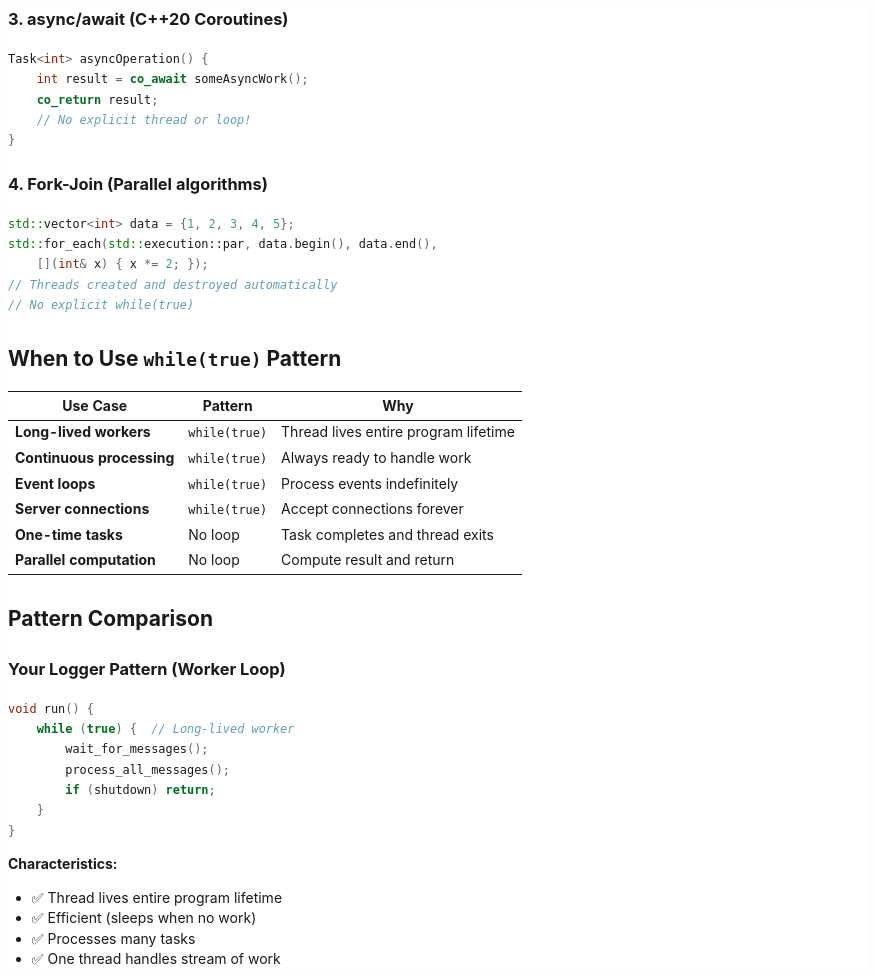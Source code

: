 ### 3. **async/await** (C++20 Coroutines)

```cpp
Task<int> asyncOperation() {
    int result = co_await someAsyncWork();
    co_return result;
    // No explicit thread or loop!
}
```

### 4. **Fork-Join** (Parallel algorithms)

```cpp
std::vector<int> data = {1, 2, 3, 4, 5};
std::for_each(std::execution::par, data.begin(), data.end(), 
    [](int& x) { x *= 2; });
// Threads created and destroyed automatically
// No explicit while(true)
```

## When to Use `while(true)` Pattern

| Use Case | Pattern | Why |
|----------|---------|-----|
| **Long-lived workers** | `while(true)` | Thread lives entire program lifetime |
| **Continuous processing** | `while(true)` | Always ready to handle work |
| **Event loops** | `while(true)` | Process events indefinitely |
| **Server connections** | `while(true)` | Accept connections forever |
| **One-time tasks** | No loop | Task completes and thread exits |
| **Parallel computation** | No loop | Compute result and return |

## Pattern Comparison

### Your Logger Pattern (Worker Loop)

```cpp
void run() {
    while (true) {  // Long-lived worker
        wait_for_messages();
        process_all_messages();
        if (shutdown) return;
    }
}
```

**Characteristics:**
- ✅ Thread lives entire program lifetime
- ✅ Efficient (sleeps when no work)
- ✅ Processes many tasks
- ✅ One thread handles stream of work

